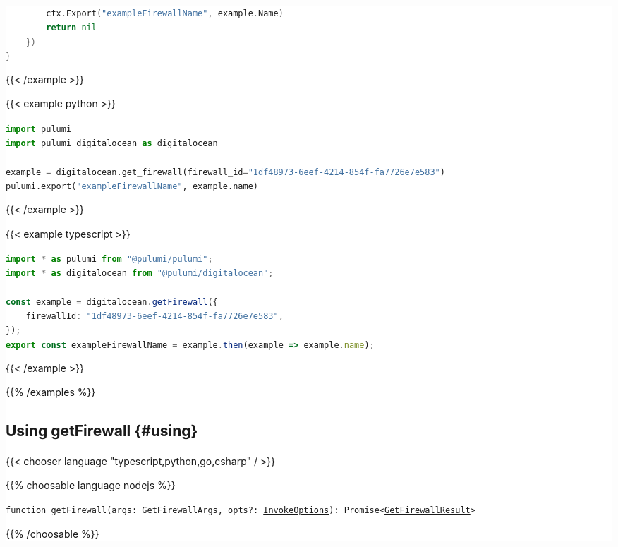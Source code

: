 ```go
		ctx.Export("exampleFirewallName", example.Name)
		return nil
	})
}
```


{{< /example >}}


{{< example python >}}

```python
import pulumi
import pulumi_digitalocean as digitalocean

example = digitalocean.get_firewall(firewall_id="1df48973-6eef-4214-854f-fa7726e7e583")
pulumi.export("exampleFirewallName", example.name)
```


{{< /example >}}


{{< example typescript >}}


```typescript
import * as pulumi from "@pulumi/pulumi";
import * as digitalocean from "@pulumi/digitalocean";

const example = digitalocean.getFirewall({
    firewallId: "1df48973-6eef-4214-854f-fa7726e7e583",
});
export const exampleFirewallName = example.then(example => example.name);
```


{{< /example >}}





{{% /examples %}}




## Using getFirewall {#using}

{{< chooser language "typescript,python,go,csharp" / >}}


{{% choosable language nodejs %}}
<div class="highlight"><pre class="chroma"><code class="language-typescript" data-lang="typescript"><span class="k">function </span>getFirewall<span class="p">(</span><span class="nx">args</span><span class="p">:</span> <span class="nx">GetFirewallArgs</span><span class="p">,</span> <span class="nx">opts</span><span class="p">?:</span> <span class="nx"><a href="/docs/reference/pkg/nodejs/pulumi/pulumi/#InvokeOptions">InvokeOptions</a></span><span class="p">): Promise&lt;<span class="nx"><a href="#result">GetFirewallResult</a></span>></span></code></pre></div>
{{% /choosable %}}
